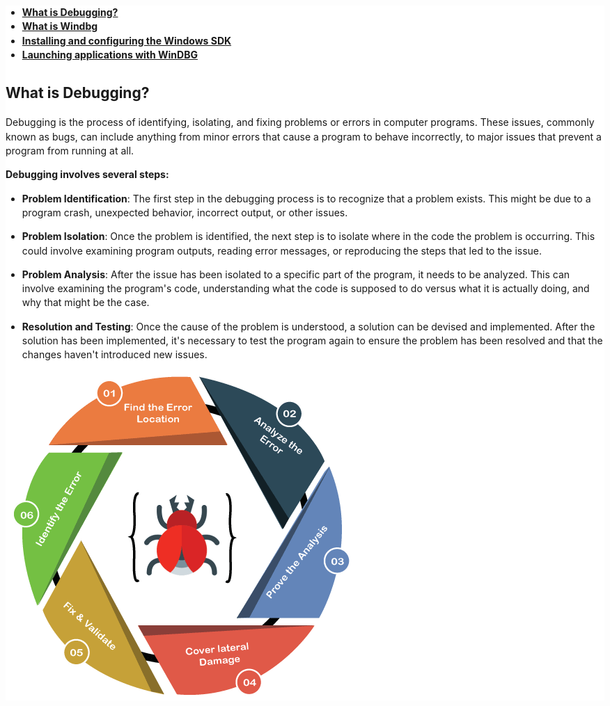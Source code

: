 * [**What is Debugging?**](#what-is-debugging?)
* [**What is Windbg**](#what-is-windbg)
* [**Installing and configuring the Windows SDK**](#installing-and-configuring-the-windows-sdk)
* [**Launching applications with WinDBG**](#launching-applications-with-windbg)

## **What is Debugging?**

Debugging is the process of identifying, isolating, and fixing problems or errors in computer programs. These issues, commonly known as bugs, can include anything from minor errors that cause a program to behave incorrectly, to major issues that prevent a program from running at all.

**Debugging involves several steps:**

* **Problem Identification**: The first step in the debugging process is to recognize that a problem exists. This might be due to a program crash, unexpected behavior, incorrect output, or other issues.

* **Problem Isolation**: Once the problem is identified, the next step is to isolate where in the code the problem is occurring. This could involve examining program outputs, reading error messages, or reproducing the steps that led to the issue.

* **Problem Analysis**: After the issue has been isolated to a specific part of the program, it needs to be analyzed. This can involve examining the program's code, understanding what the code is supposed to do versus what it is actually doing, and why that might be the case.

* **Resolution and Testing**: Once the cause of the problem is understood, a solution can be devised and implemented. After the solution has been implemented, it's necessary to test the program again to ensure the problem has been resolved and that the changes haven't introduced new issues.

![windbg](image/img102.png)
